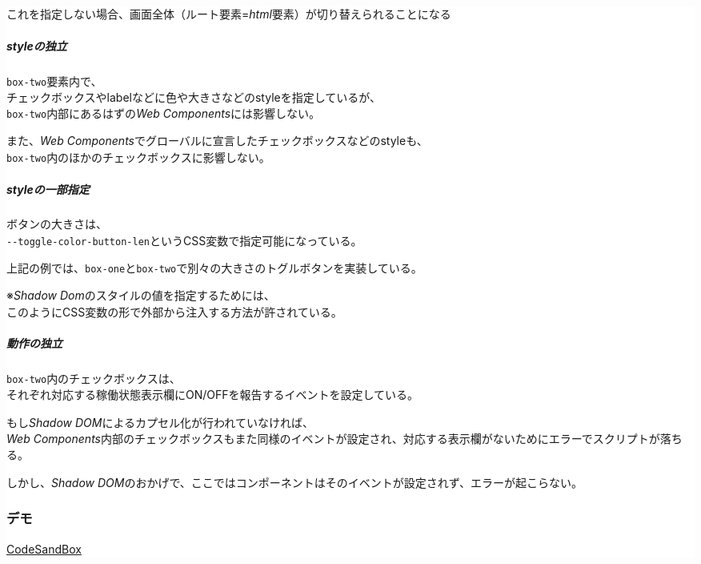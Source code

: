 これを指定しない場合、画面全体（ルート要素=*html*要素）が切り替えられることになる

##### styleの独立

`box-two`要素内で、  
チェックボックスやlabelなどに色や大きさなどのstyleを指定しているが、  
`box-two`内部にあるはずの*Web Components*には影響しない。

また、*Web Components*でグローバルに宣言したチェックボックスなどのstyleも、  
`box-two`内のほかのチェックボックスに影響しない。

##### styleの一部指定

ボタンの大きさは、  
`--toggle-color-button-len`というCSS変数で指定可能になっている。

上記の例では、`box-one`と`box-two`で別々の大きさのトグルボタンを実装している。

※*Shadow Dom*のスタイルの値を指定するためには、  
このようにCSS変数の形で外部から注入する方法が許されている。


##### 動作の独立

`box-two`内のチェックボックスは、  
それぞれ対応する稼働状態表示欄にON/OFFを報告するイベントを設定している。

もし*Shadow DOM*によるカプセル化が行われていなければ、  
*Web Components*内部のチェックボックスもまた同様のイベントが設定され、対応する表示欄がないためにエラーでスクリプトが落ちる。

しかし、*Shadow DOM*のおかげで、ここではコンポーネントはそのイベントが設定されず、エラーが起こらない。

### デモ

[CodeSandBox](https://codesandbox.io/s/wc-toggle-color-button-iwnvm)

<iframe src="https://codesandbox.io/embed/wc-toggle-color-button-iwnvm?fontsize=14&hidenavigation=1&theme=dark"
    style="width:100%; height:500px; border:0; border-radius: 4px; overflow:hidden;"
    title="wc-toggle-color-button"
    allow="accelerometer; ambient-light-sensor; camera; encrypted-media; geolocation; gyroscope; hid; microphone; midi; payment; usb; vr; xr-spatial-tracking"
    sandbox="allow-forms allow-modals allow-popups allow-presentation allow-same-origin allow-scripts"
></iframe>

